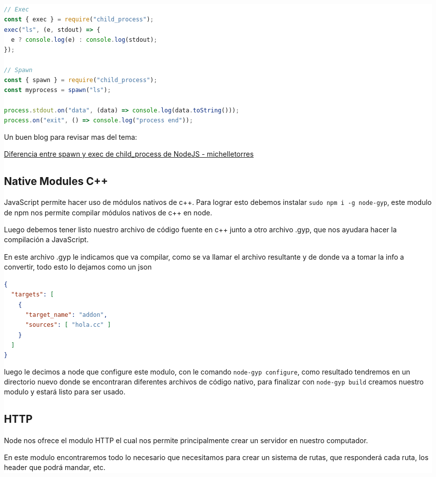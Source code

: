 ```js
// Exec
const { exec } = require("child_process");
exec("ls", (e, stdout) => {
  e ? console.log(e) : console.log(stdout);
});

// Spawn
const { spawn } = require("child_process");
const myprocess = spawn("ls");

process.stdout.on("data", (data) => console.log(data.toString()));
process.on("exit", () => console.log("process end"));
```

Un buen blog para revisar mas del tema:

[Diferencia entre spawn y exec de child_process de NodeJS - michelletorres](https://blog.michelletorres.mx/diferencia-entre-spawn-y-exec-de-child_process-de-nodejs/)

## Native Modules C++

JavaScript permite hacer uso de módulos nativos de c++. Para lograr esto debemos instalar `sudo npm i -g node-gyp`, este modulo de npm nos permite compilar módulos nativos de c++ en node.

Luego debemos tener listo nuestro archivo de código fuente en c++ junto a otro archivo .gyp, que nos ayudara hacer la compilación a JavaScript.

En este archivo .gyp le indicamos que va compilar, como se va llamar el archivo resultante y de donde va a tomar la info a convertir, todo esto lo dejamos como un json

```json
{
  "targets": [
    {
      "target_name": "addon",
      "sources": [ "hola.cc" ]
    }
  ]
}

```

luego le decimos a node que configure este modulo, con le comando `node-gyp configure`, como resultado tendremos en un directorio nuevo donde se encontraran diferentes archivos de código nativo, para finalizar con `node-gyp build` creamos nuestro modulo y estará listo para ser usado.

## HTTP

Node nos ofrece el modulo HTTP el cual nos permite principalmente crear un servidor en nuestro computador.

En este modulo encontraremos todo lo necesario que necesitamos para crear un sistema de rutas, que responderá cada ruta, los header que podrá mandar, etc.
